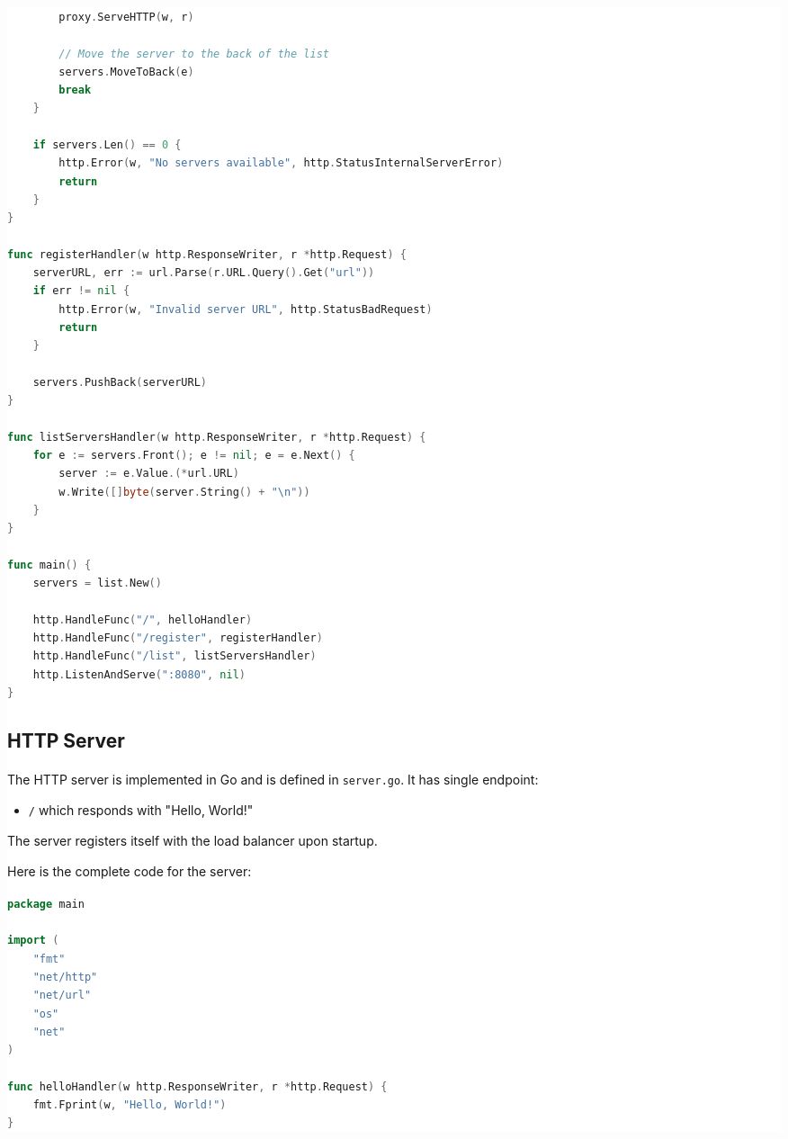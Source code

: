 ```go
        proxy.ServeHTTP(w, r)

        // Move the server to the back of the list
        servers.MoveToBack(e)
        break
    }

    if servers.Len() == 0 {
        http.Error(w, "No servers available", http.StatusInternalServerError)
        return
    }
}

func registerHandler(w http.ResponseWriter, r *http.Request) {
    serverURL, err := url.Parse(r.URL.Query().Get("url"))
    if err != nil {
        http.Error(w, "Invalid server URL", http.StatusBadRequest)
        return
    }

    servers.PushBack(serverURL)
}

func listServersHandler(w http.ResponseWriter, r *http.Request) {
    for e := servers.Front(); e != nil; e = e.Next() {
        server := e.Value.(*url.URL)
        w.Write([]byte(server.String() + "\n"))
    }
}

func main() {
    servers = list.New()

    http.HandleFunc("/", helloHandler)
    http.HandleFunc("/register", registerHandler)
    http.HandleFunc("/list", listServersHandler)
    http.ListenAndServe(":8080", nil)
}
```
## HTTP Server

The HTTP server is implemented in Go and is defined in `server.go`. It has single endpoint:

- `/` which responds with "Hello, World!"

The server registers itself with the load balancer upon startup.

Here is the complete code for the server:

```go
package main

import (
	"fmt"
	"net/http"
	"net/url"
	"os"
	"net"
)

func helloHandler(w http.ResponseWriter, r *http.Request) {
	fmt.Fprint(w, "Hello, World!")
}

```